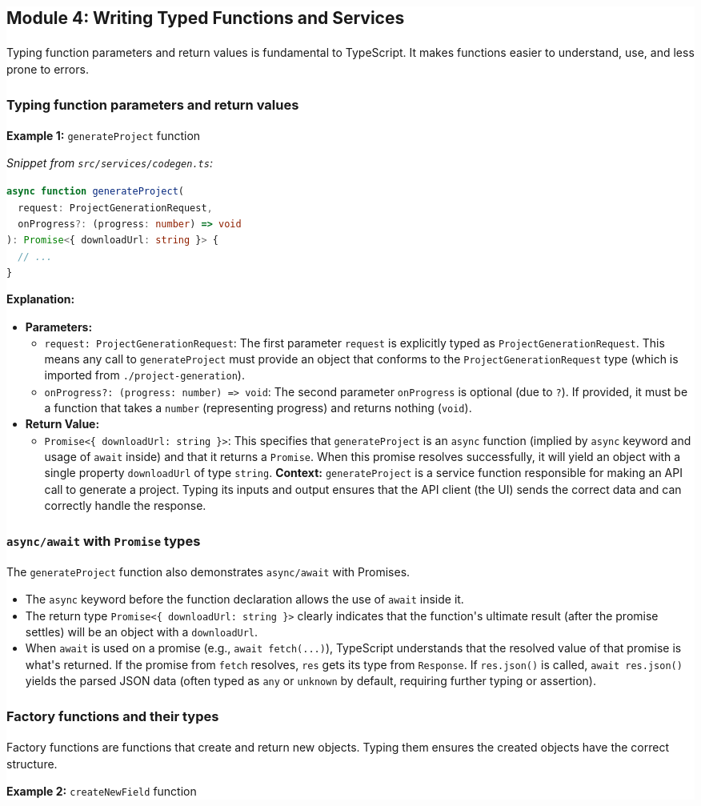
## Module 4: Writing Typed Functions and Services

Typing function parameters and return values is fundamental to TypeScript. It makes functions easier to understand, use, and less prone to errors.

### Typing function parameters and return values

**Example 1:** `generateProject` function

*Snippet from `src/services/codegen.ts`:*
```typescript
async function generateProject(
  request: ProjectGenerationRequest,
  onProgress?: (progress: number) => void
): Promise<{ downloadUrl: string }> {
  // ...
}
```
**Explanation:**
- **Parameters:**
    - `request: ProjectGenerationRequest`: The first parameter `request` is explicitly typed as `ProjectGenerationRequest`. This means any call to `generateProject` must provide an object that conforms to the `ProjectGenerationRequest` type (which is imported from `./project-generation`).
    - `onProgress?: (progress: number) => void`: The second parameter `onProgress` is optional (due to `?`). If provided, it must be a function that takes a `number` (representing progress) and returns nothing (`void`).
- **Return Value:**
    - `Promise<{ downloadUrl: string }>`: This specifies that `generateProject` is an `async` function (implied by `async` keyword and usage of `await` inside) and that it returns a `Promise`. When this promise resolves successfully, it will yield an object with a single property `downloadUrl` of type `string`.
**Context:** `generateProject` is a service function responsible for making an API call to generate a project. Typing its inputs and output ensures that the API client (the UI) sends the correct data and can correctly handle the response.

### `async/await` with `Promise` types

The `generateProject` function also demonstrates `async/await` with Promises.
- The `async` keyword before the function declaration allows the use of `await` inside it.
- The return type `Promise<{ downloadUrl: string }>` clearly indicates that the function's ultimate result (after the promise settles) will be an object with a `downloadUrl`.
- When `await` is used on a promise (e.g., `await fetch(...)`), TypeScript understands that the resolved value of that promise is what's returned. If the promise from `fetch` resolves, `res` gets its type from `Response`. If `res.json()` is called, `await res.json()` yields the parsed JSON data (often typed as `any` or `unknown` by default, requiring further typing or assertion).

### Factory functions and their types

Factory functions are functions that create and return new objects. Typing them ensures the created objects have the correct structure.

**Example 2:** `createNewField` function
